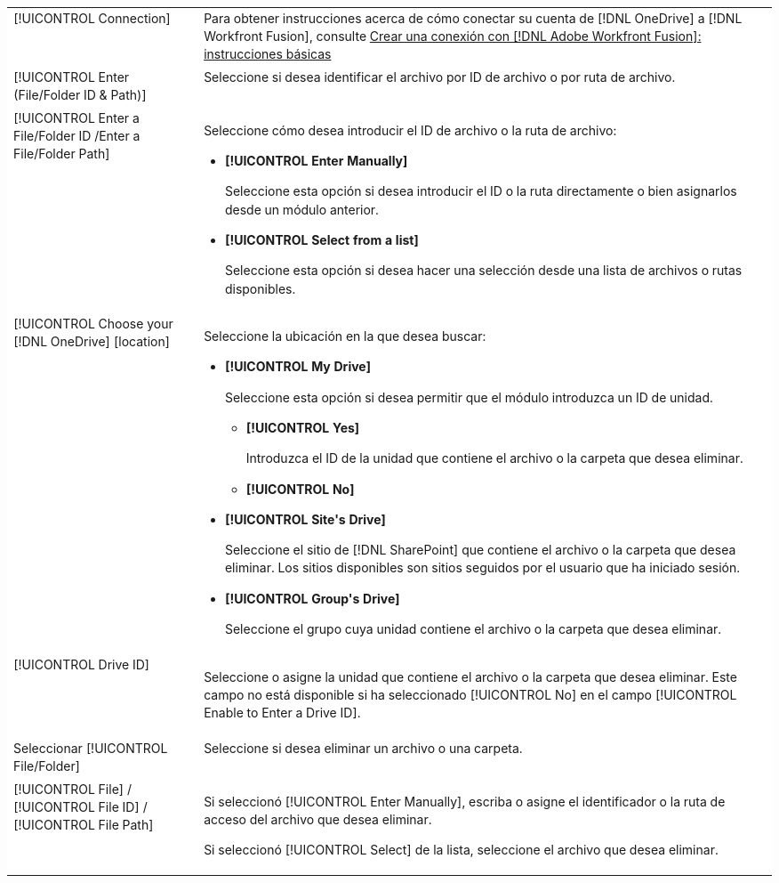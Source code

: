 <table style="table-layout:auto"> 
 <col> 
 <col> 
 <tbody> 
  <tr> 
   <td role="rowheader">[!UICONTROL Connection]</td> 
   <td>Para obtener instrucciones acerca de cómo conectar su cuenta de [!DNL OneDrive] a [!DNL Workfront Fusion], consulte <a href="/help/workfront-fusion/create-scenarios/connect-to-apps/connect-to-fusion-general.md" class="MCXref xref" data-mc-variable-override="">Crear una conexión con [!DNL Adobe Workfront Fusion]: instrucciones básicas</a></td> 
  </tr> 
  <tr> 
   <td role="rowheader">[!UICONTROL Enter (File/Folder ID & Path)]</td> 
   <td>Seleccione si desea identificar el archivo por ID de archivo o por ruta de archivo.</td> 
  </tr> 
  <tr> 
   <td role="rowheader">[!UICONTROL Enter a File/Folder ID /Enter a File/Folder Path]</td> 
   <td> <p>Seleccione cómo desea introducir el ID de archivo o la ruta de archivo:</p> 
    <ul> 
     <li> <p><b>[!UICONTROL Enter Manually]</b> </p> <p>Seleccione esta opción si desea introducir el ID o la ruta directamente o bien asignarlos desde un módulo anterior.</p> </li> 
     <li> <p><b>[!UICONTROL Select from a list]</b> </p> <p>Seleccione esta opción si desea hacer una selección desde una lista de archivos o rutas disponibles. </p> </li> 
    </ul> </td> 
  </tr> 
  <tr> 
   <td role="rowheader">[!UICONTROL Choose your [!DNL OneDrive] [location]</td> 
   <td> <p>Seleccione la ubicación en la que desea buscar:</p> 
    <ul> 
     <li> <p><b>[!UICONTROL My Drive]</b> </p> <p>Seleccione esta opción si desea permitir que el módulo introduzca un ID de unidad.</p> 
      <ul> 
       <li> <p><b>[!UICONTROL Yes]</b> </p> <p>Introduzca el ID de la unidad que contiene el archivo o la carpeta que desea eliminar.</p> </li> 
       <li> <p><b>[!UICONTROL No]</b> </p> </li> 
      </ul> </li> 
     <li> <p><b>[!UICONTROL Site's Drive]</b> </p> <p>Seleccione el sitio de [!DNL SharePoint] que contiene el archivo o la carpeta que desea eliminar. Los sitios disponibles son sitios seguidos por el usuario que ha iniciado sesión.</p> </li> 
     <li> <p><b>[!UICONTROL Group's Drive]</b> </p> <p>Seleccione el grupo cuya unidad contiene el archivo o la carpeta que desea eliminar.</p> </li> 
    </ul> </td> 
  </tr> 
  <tr> 
   <td role="rowheader">[!UICONTROL Drive ID]</td> 
   <td> <p>Seleccione o asigne la unidad que contiene el archivo o la carpeta que desea eliminar. Este campo no está disponible si ha seleccionado [!UICONTROL No] en el campo [!UICONTROL Enable to Enter a Drive ID].</p> </td> 
  </tr> 
  <tr> 
   <td role="rowheader">Seleccionar [!UICONTROL File/Folder]</td> 
   <td>Seleccione si desea eliminar un archivo o una carpeta.</td> 
  </tr> 
  <tr> 
   <td role="rowheader">[!UICONTROL File] / [!UICONTROL File ID] / [!UICONTROL File Path]</td>
   <td> <p>Si seleccionó [!UICONTROL Enter Manually], escriba o asigne el identificador o la ruta de acceso del archivo que desea eliminar.</p> <p>Si seleccionó [!UICONTROL Select] de la lista, seleccione el archivo que desea eliminar.</p> </td> 
  </tr> 
 </tbody> 
</table>
